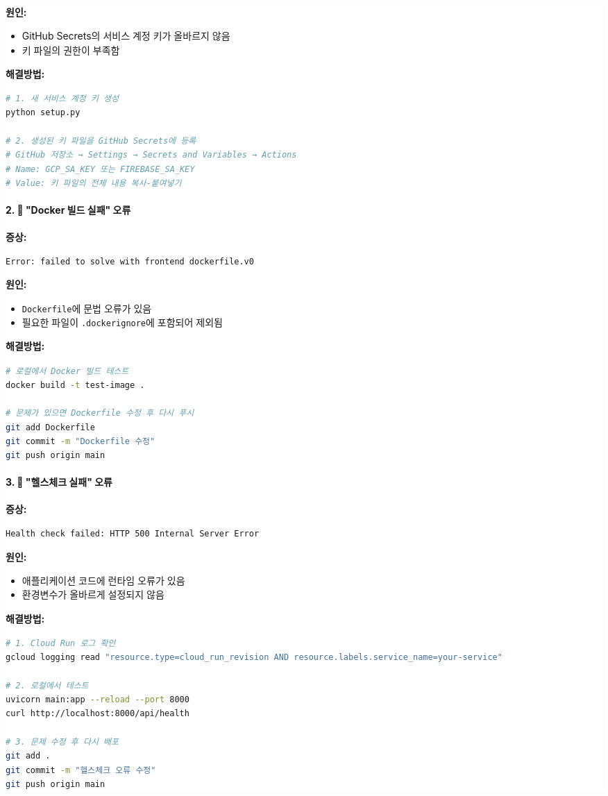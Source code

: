 **원인:**
- GitHub Secrets의 서비스 계정 키가 올바르지 않음
- 키 파일의 권한이 부족함

**해결방법:**
```bash
# 1. 새 서비스 계정 키 생성
python setup.py

# 2. 생성된 키 파일을 GitHub Secrets에 등록
# GitHub 저장소 → Settings → Secrets and Variables → Actions
# Name: GCP_SA_KEY 또는 FIREBASE_SA_KEY
# Value: 키 파일의 전체 내용 복사-붙여넣기
```

#### 2. 🔴 "Docker 빌드 실패" 오류
**증상:**
```
Error: failed to solve with frontend dockerfile.v0
```

**원인:**
- `Dockerfile`에 문법 오류가 있음
- 필요한 파일이 `.dockerignore`에 포함되어 제외됨

**해결방법:**
```bash
# 로컬에서 Docker 빌드 테스트
docker build -t test-image .

# 문제가 있으면 Dockerfile 수정 후 다시 푸시
git add Dockerfile
git commit -m "Dockerfile 수정"
git push origin main
```

#### 3. 🔴 "헬스체크 실패" 오류
**증상:**
```
Health check failed: HTTP 500 Internal Server Error
```

**원인:**
- 애플리케이션 코드에 런타임 오류가 있음
- 환경변수가 올바르게 설정되지 않음

**해결방법:**
```bash
# 1. Cloud Run 로그 확인
gcloud logging read "resource.type=cloud_run_revision AND resource.labels.service_name=your-service"

# 2. 로컬에서 테스트
uvicorn main:app --reload --port 8000
curl http://localhost:8000/api/health

# 3. 문제 수정 후 다시 배포
git add .
git commit -m "헬스체크 오류 수정"
git push origin main
```
